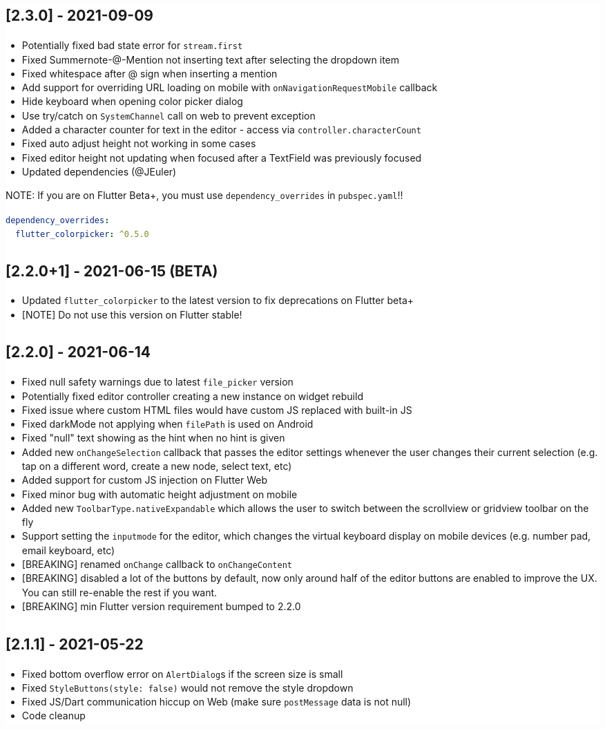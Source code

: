 ## [2.3.0] - 2021-09-09

* Potentially fixed bad state error for `stream.first`
* Fixed Summernote-@-Mention not inserting text after selecting the dropdown item
* Fixed whitespace after @ sign when inserting a mention
* Add support for overriding URL loading on mobile with `onNavigationRequestMobile` callback
* Hide keyboard when opening color picker dialog
* Use try/catch on `SystemChannel` call on web to prevent exception
* Added a character counter for text in the editor - access via `controller.characterCount`
* Fixed auto adjust height not working in some cases
* Fixed editor height not updating when focused after a TextField was previously focused
* Updated dependencies (@JEuler)

NOTE: If you are on Flutter Beta+, you must use `dependency_overrides` in `pubspec.yaml`!!

```yaml
dependency_overrides:
  flutter_colorpicker: ^0.5.0
```

## [2.2.0+1] - 2021-06-15 (BETA)

* Updated `flutter_colorpicker` to the latest version to fix deprecations on Flutter beta+
* [NOTE] Do not use this version on Flutter stable!

## [2.2.0] - 2021-06-14

* Fixed null safety warnings due to latest `file_picker` version
* Potentially fixed editor controller creating a new instance on widget rebuild
* Fixed issue where custom HTML files would have custom JS replaced with built-in JS
* Fixed darkMode not applying when `filePath` is used on Android
* Fixed "null" text showing as the hint when no hint is given
* Added new `onChangeSelection` callback that passes the editor settings whenever the user changes
  their current selection (e.g. tap on a different word, create a new node, select text, etc)
* Added support for custom JS injection on Flutter Web
* Fixed minor bug with automatic height adjustment on mobile
* Added new `ToolbarType.nativeExpandable` which allows the user to switch between the
  scrollview or gridview toolbar on the fly
* Support setting the `inputmode` for the editor, which changes the virtual keyboard display on
  mobile devices (e.g. number pad, email keyboard, etc)
* [BREAKING] renamed `onChange` callback to `onChangeContent`
* [BREAKING] disabled a lot of the buttons by default, now only around half of the editor buttons
  are enabled to improve the UX. You can still re-enable the rest if you want.
* [BREAKING] min Flutter version requirement bumped to 2.2.0

## [2.1.1] - 2021-05-22

* Fixed bottom overflow error on `AlertDialog`s if the screen size is small
* Fixed `StyleButtons(style: false)` would not remove the style dropdown
* Fixed JS/Dart communication hiccup on Web (make sure `postMessage` data is not null)
* Code cleanup
